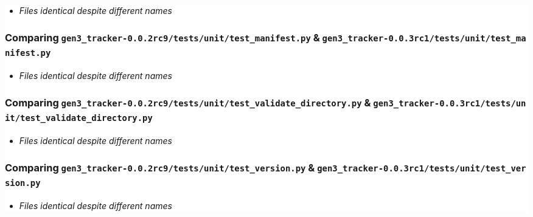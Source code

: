  * *Files identical despite different names*

### Comparing `gen3_tracker-0.0.2rc9/tests/unit/test_manifest.py` & `gen3_tracker-0.0.3rc1/tests/unit/test_manifest.py`

 * *Files identical despite different names*

### Comparing `gen3_tracker-0.0.2rc9/tests/unit/test_validate_directory.py` & `gen3_tracker-0.0.3rc1/tests/unit/test_validate_directory.py`

 * *Files identical despite different names*

### Comparing `gen3_tracker-0.0.2rc9/tests/unit/test_version.py` & `gen3_tracker-0.0.3rc1/tests/unit/test_version.py`

 * *Files identical despite different names*

